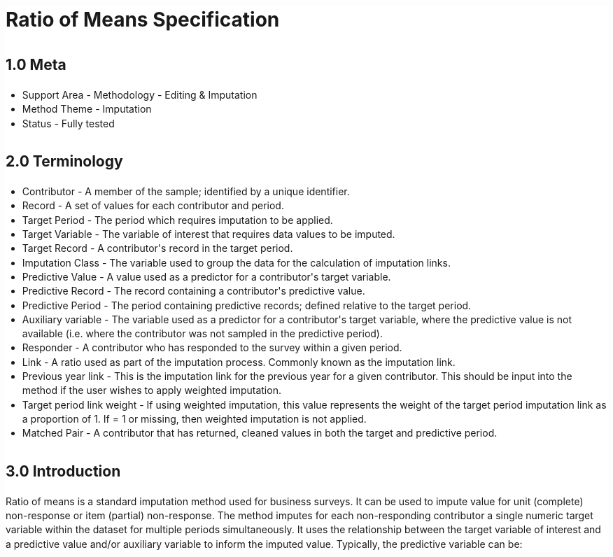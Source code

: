 # Ratio of Means Specification

## 1.0 Meta

* Support Area - Methodology - Editing & Imputation
* Method Theme - Imputation
* Status - Fully tested

## 2.0 Terminology

* Contributor - A member of the sample; identified by a unique identifier.
* Record - A set of values for each contributor and period.
* Target Period - The period which requires imputation to be applied.
* Target Variable - The variable of interest that requires data values
    to be imputed.
* Target Record - A contributor's record in the target period.
* Imputation Class - The variable used to group the data for the calculation of
    imputation links.
* Predictive Value - A value used as a predictor for a contributor's target
    variable.
* Predictive Record - The record containing a contributor's predictive
    value.
* Predictive Period - The period containing predictive records; defined
    relative to the target period.
* Auxiliary variable - The variable used as a predictor for a contributor's
    target variable, where the predictive value is not available (i.e. where
    the contributor was not sampled in the predictive period).
* Responder - A contributor who has responded to the survey within a given
    period.
* Link - A ratio used as part of the imputation process. Commonly known as
    the imputation link.
* Previous year link - This is the imputation link for the previous year
for a given contributor. This should be input into the method if the user
wishes to apply weighted imputation.
* Target period link weight -  If using weighted imputation, this value
represents the weight of the target period imputation link as a proportion
of 1. If = 1 or missing, then weighted imputation is not applied.
* Matched Pair - A contributor that has returned, cleaned values in
both the target and predictive period.

## 3.0 Introduction

Ratio of means is a standard imputation method used for business
surveys. It can be used to impute value for unit (complete) non-response or
item (partial) non-response. The method imputes for each non-responding
contributor a single numeric target variable within the dataset for
multiple periods simultaneously. It uses the relationship between the
target variable of interest and a predictive value and/or auxiliary
variable to inform the imputed value. Typically, the predictive variable
can be:

